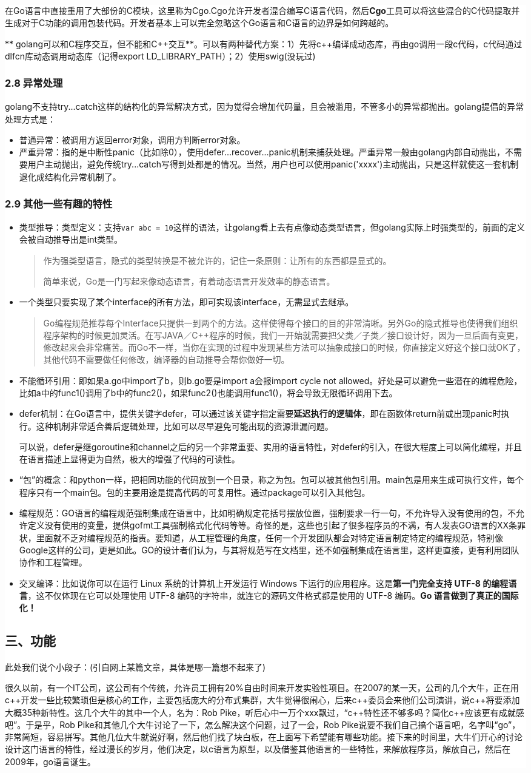 在Go语言中直接重用了大部份的C模块，这里称为Cgo.Cgo允许开发者混合编写C语言代码，然后**Cgo**工具可以将这些混合的C代码提取并生成对于C功能的调用包装代码。开发者基本上可以完全忽略这个Go语言和C语言的边界是如何跨越的。

** golang可以和C程序交互，但不能和C++交互**。可以有两种替代方案：1）先将c++编译成动态库，再由go调用一段c代码，c代码通过dlfcn库动态调用动态库（记得export LD_LIBRARY_PATH）；2）使用swig(没玩过)

### 2.8 异常处理

golang不支持try...catch这样的结构化的异常解决方式，因为觉得会增加代码量，且会被滥用，不管多小的异常都抛出。golang提倡的异常处理方式是：

- 普通异常：被调用方返回error对象，调用方判断error对象。
- 严重异常：指的是中断性panic（比如除0），使用defer...recover...panic机制来捕获处理。严重异常一般由golang内部自动抛出，不需要用户主动抛出，避免传统try...catch写得到处都是的情况。当然，用户也可以使用panic('xxxx')主动抛出，只是这样就使这一套机制退化成结构化异常机制了。



### 2.9 其他一些有趣的特性

- 类型推导：类型定义：支持`var abc = 10`这样的语法，让golang看上去有点像动态类型语言，但golang实际上时强类型的，前面的定义会被自动推导出是int类型。

  > 作为强类型语言，隐式的类型转换是不被允许的，记住一条原则：让所有的东西都是显式的。
  >
  > 简单来说，Go是一门写起来像动态语言，有着动态语言开发效率的静态语言。

- 一个类型只要实现了某个interface的所有方法，即可实现该interface，无需显式去继承。

  > Go编程规范推荐每个Interface只提供一到两个的方法。这样使得每个接口的目的非常清晰。另外Go的隐式推导也使得我们组织程序架构的时候更加灵活。在写JAVA／C++程序的时候，我们一开始就需要把父类／子类／接口设计好，因为一旦后面有变更，修改起来会非常痛苦。而Go不一样，当你在实现的过程中发现某些方法可以抽象成接口的时候，你直接定义好这个接口就OK了，其他代码不需要做任何修改，编译器的自动推导会帮你做好一切。

- 不能循环引用：即如果a.go中import了b，则b.go要是import a会报import cycle not allowed。好处是可以避免一些潜在的编程危险，比如a中的func1()调用了b中的func2()，如果func2()也能调用func1()，将会导致无限循环调用下去。

- defer机制：在Go语言中，提供关键字defer，可以通过该关键字指定需要**延迟执行的逻辑体**，即在函数体return前或出现panic时执行。这种机制非常适合善后逻辑处理，比如可以尽早避免可能出现的资源泄漏问题。

  可以说，defer是继goroutine和channel之后的另一个非常重要、实用的语言特性，对defer的引入，在很大程度上可以简化编程，并且在语言描述上显得更为自然，极大的增强了代码的可读性。

- “包”的概念：和python一样，把相同功能的代码放到一个目录，称之为包。包可以被其他包引用。main包是用来生成可执行文件，每个程序只有一个main包。包的主要用途是提高代码的可复用性。通过package可以引入其他包。

- 编程规范：GO语言的编程规范强制集成在语言中，比如明确规定花括号摆放位置，强制要求一行一句，不允许导入没有使用的包，不允许定义没有使用的变量，提供gofmt工具强制格式化代码等等。奇怪的是，这些也引起了很多程序员的不满，有人发表GO语言的XX条罪状，里面就不乏对编程规范的指责。要知道，从工程管理的角度，任何一个开发团队都会对特定语言制定特定的编程规范，特别像Google这样的公司，更是如此。GO的设计者们认为，与其将规范写在文档里，还不如强制集成在语言里，这样更直接，更有利用团队协作和工程管理。

- 交叉编译：比如说你可以在运行 Linux 系统的计算机上开发运行 Windows 下运行的应用程序。这是**第一门完全支持 UTF-8 的编程语言**，这不仅体现在它可以处理使用 UTF-8 编码的字符串，就连它的源码文件格式都是使用的 UTF-8 编码。**Go 语言做到了真正的国际化！**



## 三、功能

此处我们说个小段子：(引自网上某篇文章，具体是哪一篇想不起来了)

很久以前，有一个IT公司，这公司有个传统，允许员工拥有20%自由时间来开发实验性项目。在2007的某一天，公司的几个大牛，正在用c++开发一些比较繁琐但是核心的工作，主要包括庞大的分布式集群，大牛觉得很闹心，后来c++委员会来他们公司演讲，说c++将要添加大概35种新特性。这几个大牛的其中一个人，名为：Rob Pike，听后心中一万个xxx飘过，“c++特性还不够多吗？简化c++应该更有成就感吧”。于是乎，Rob Pike和其他几个大牛讨论了一下，怎么解决这个问题，过了一会，Rob Pike说要不我们自己搞个语言吧，名字叫“go”，非常简短，容易拼写。其他几位大牛就说好啊，然后他们找了块白板，在上面写下希望能有哪些功能。接下来的时间里，大牛们开心的讨论设计这门语言的特性，经过漫长的岁月，他们决定，以c语言为原型，以及借鉴其他语言的一些特性，来解放程序员，解放自己，然后在2009年，go语言诞生。
